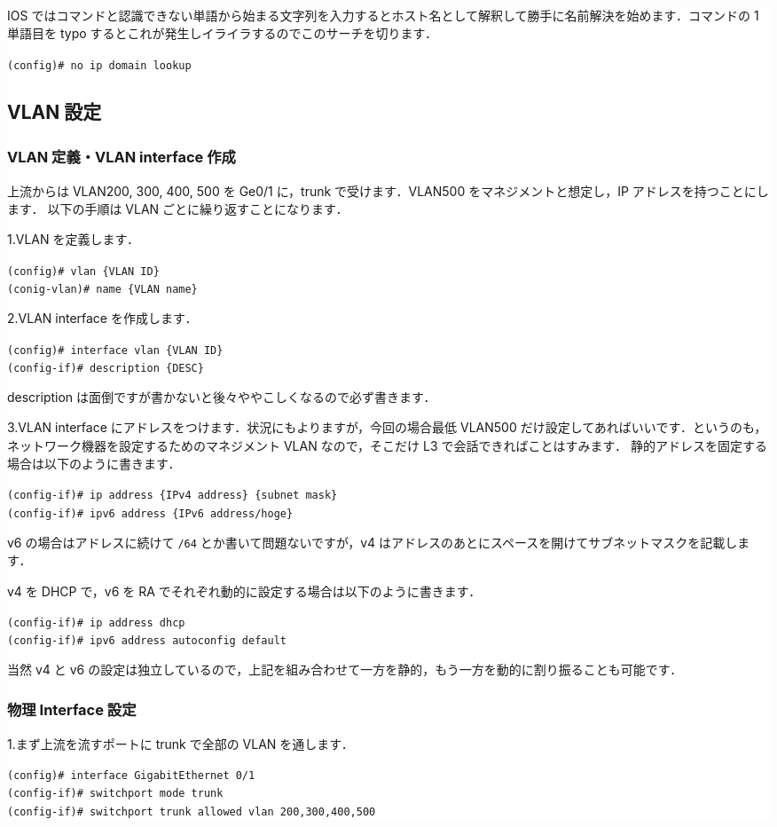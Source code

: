 IOS ではコマンドと認識できない単語から始まる文字列を入力するとホスト名として解釈して勝手に名前解決を始めます．コマンドの 1 単語目を typo するとこれが発生しイライラするのでこのサーチを切ります．

```
(config)# no ip domain lookup
```

## VLAN 設定

### VLAN 定義・VLAN interface 作成

上流からは VLAN200, 300, 400, 500 を Ge0/1 に，trunk で受けます．VLAN500 をマネジメントと想定し，IP アドレスを持つことにします．
以下の手順は VLAN ごとに繰り返すことになります．

1.VLAN を定義します．

```
(config)# vlan {VLAN ID}
(conig-vlan)# name {VLAN name}
```

2.VLAN interface を作成します．

```
(config)# interface vlan {VLAN ID}
(config-if)# description {DESC}
```

description は面倒ですが書かないと後々ややこしくなるので必ず書きます．

3.VLAN interface にアドレスをつけます．状況にもよりますが，今回の場合最低 VLAN500 だけ設定してあればいいです．というのも，ネットワーク機器を設定するためのマネジメント VLAN なので，そこだけ L3 で会話できればことはすみます．
静的アドレスを固定する場合は以下のように書きます．

```
(config-if)# ip address {IPv4 address} {subnet mask}
(config-if)# ipv6 address {IPv6 address/hoge}
```

v6 の場合はアドレスに続けて `/64` とか書いて問題ないですが，v4 はアドレスのあとにスペースを開けてサブネットマスクを記載します．

v4 を DHCP で，v6 を RA でそれぞれ動的に設定する場合は以下のように書きます．

```
(config-if)# ip address dhcp
(config-if)# ipv6 address autoconfig default
```

当然 v4 と v6 の設定は独立しているので，上記を組み合わせて一方を静的，もう一方を動的に割り振ることも可能です．

### 物理 Interface 設定

1.まず上流を流すポートに trunk で全部の VLAN を通します．

```
(config)# interface GigabitEthernet 0/1
(config-if)# switchport mode trunk
(config-if)# switchport trunk allowed vlan 200,300,400,500
```
